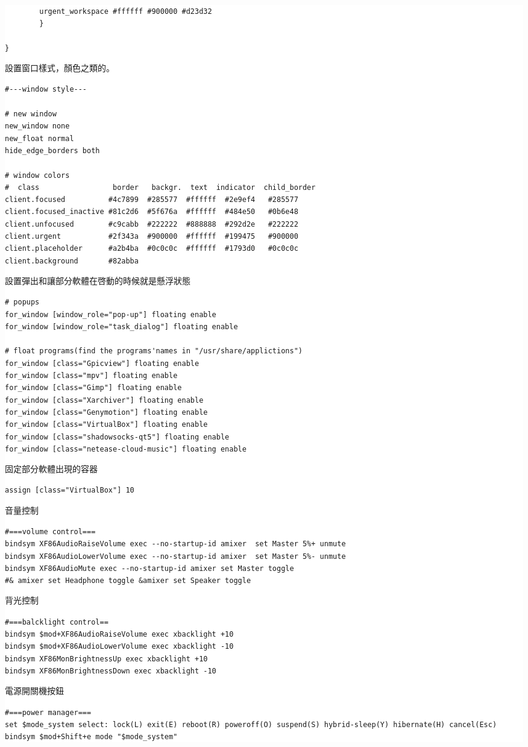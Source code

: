```
		urgent_workspace #ffffff #900000 #d23d32
		}

}
```
設置窗口樣式，顏色之類的。
```
#---window style---

# new window
new_window none
new_float normal
hide_edge_borders both

# window colors
#  class                 border   backgr.  text  indicator  child_border
client.focused          #4c7899  #285577  #ffffff  #2e9ef4   #285577
client.focused_inactive #81c2d6  #5f676a  #ffffff  #484e50   #0b6e48
client.unfocused        #c9cabb  #222222  #888888  #292d2e   #222222
client.urgent           #2f343a  #900000  #ffffff  #199475   #900000
client.placeholder      #a2b4ba  #0c0c0c  #ffffff  #1793d0   #0c0c0c
client.background       #82abba
```
設置彈出和讓部分軟體在啓動的時候就是懸浮狀態
```
# popups
for_window [window_role="pop-up"] floating enable
for_window [window_role="task_dialog"] floating enable

# float programs(find the programs'names in "/usr/share/applictions")
for_window [class="Gpicview"] floating enable
for_window [class="mpv"] floating enable
for_window [class="Gimp"] floating enable
for_window [class="Xarchiver"] floating enable
for_window [class="Genymotion"] floating enable
for_window [class="VirtualBox"] floating enable
for_window [class="shadowsocks-qt5"] floating enable
for_window [class="netease-cloud-music"] floating enable
```
固定部分軟體出現的容器
```
assign [class="VirtualBox"] 10
```
音量控制
```
#===volume control===
bindsym XF86AudioRaiseVolume exec --no-startup-id amixer  set Master 5%+ unmute
bindsym XF86AudioLowerVolume exec --no-startup-id amixer  set Master 5%- unmute
bindsym XF86AudioMute exec --no-startup-id amixer set Master toggle
#& amixer set Headphone toggle &amixer set Speaker toggle
```
背光控制
```
#===balcklight control==
bindsym $mod+XF86AudioRaiseVolume exec xbacklight +10
bindsym $mod+XF86AudioLowerVolume exec xbacklight -10
bindsym XF86MonBrightnessUp exec xbacklight +10
bindsym XF86MonBrightnessDown exec xbacklight -10
```
電源開關機按鈕
```
#===power manager===
set $mode_system select: lock(L) exit(E) reboot(R) poweroff(O) suspend(S) hybrid-sleep(Y) hibernate(H) cancel(Esc)
bindsym $mod+Shift+e mode "$mode_system"
```